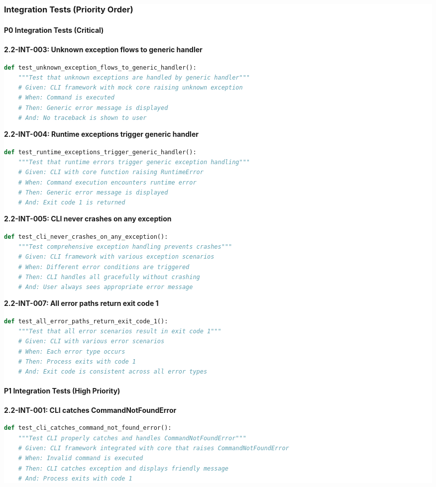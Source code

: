 ### Integration Tests (Priority Order)

#### P0 Integration Tests (Critical)

**2.2-INT-003: Unknown exception flows to generic handler**
```python
def test_unknown_exception_flows_to_generic_handler():
    """Test that unknown exceptions are handled by generic handler"""
    # Given: CLI framework with mock core raising unknown exception
    # When: Command is executed
    # Then: Generic error message is displayed
    # And: No traceback is shown to user
```

**2.2-INT-004: Runtime exceptions trigger generic handler**
```python
def test_runtime_exceptions_trigger_generic_handler():
    """Test that runtime errors trigger generic exception handling"""
    # Given: CLI with core function raising RuntimeError
    # When: Command execution encounters runtime error
    # Then: Generic error message is displayed
    # And: Exit code 1 is returned
```

**2.2-INT-005: CLI never crashes on any exception**
```python
def test_cli_never_crashes_on_any_exception():
    """Test comprehensive exception handling prevents crashes"""
    # Given: CLI framework with various exception scenarios
    # When: Different error conditions are triggered
    # Then: CLI handles all gracefully without crashing
    # And: User always sees appropriate error message
```

**2.2-INT-007: All error paths return exit code 1**
```python
def test_all_error_paths_return_exit_code_1():
    """Test that all error scenarios result in exit code 1"""
    # Given: CLI with various error scenarios
    # When: Each error type occurs
    # Then: Process exits with code 1
    # And: Exit code is consistent across all error types
```

#### P1 Integration Tests (High Priority)

**2.2-INT-001: CLI catches CommandNotFoundError**
```python
def test_cli_catches_command_not_found_error():
    """Test CLI properly catches and handles CommandNotFoundError"""
    # Given: CLI framework integrated with core that raises CommandNotFoundError
    # When: Invalid command is executed
    # Then: CLI catches exception and displays friendly message
    # And: Process exits with code 1
```
